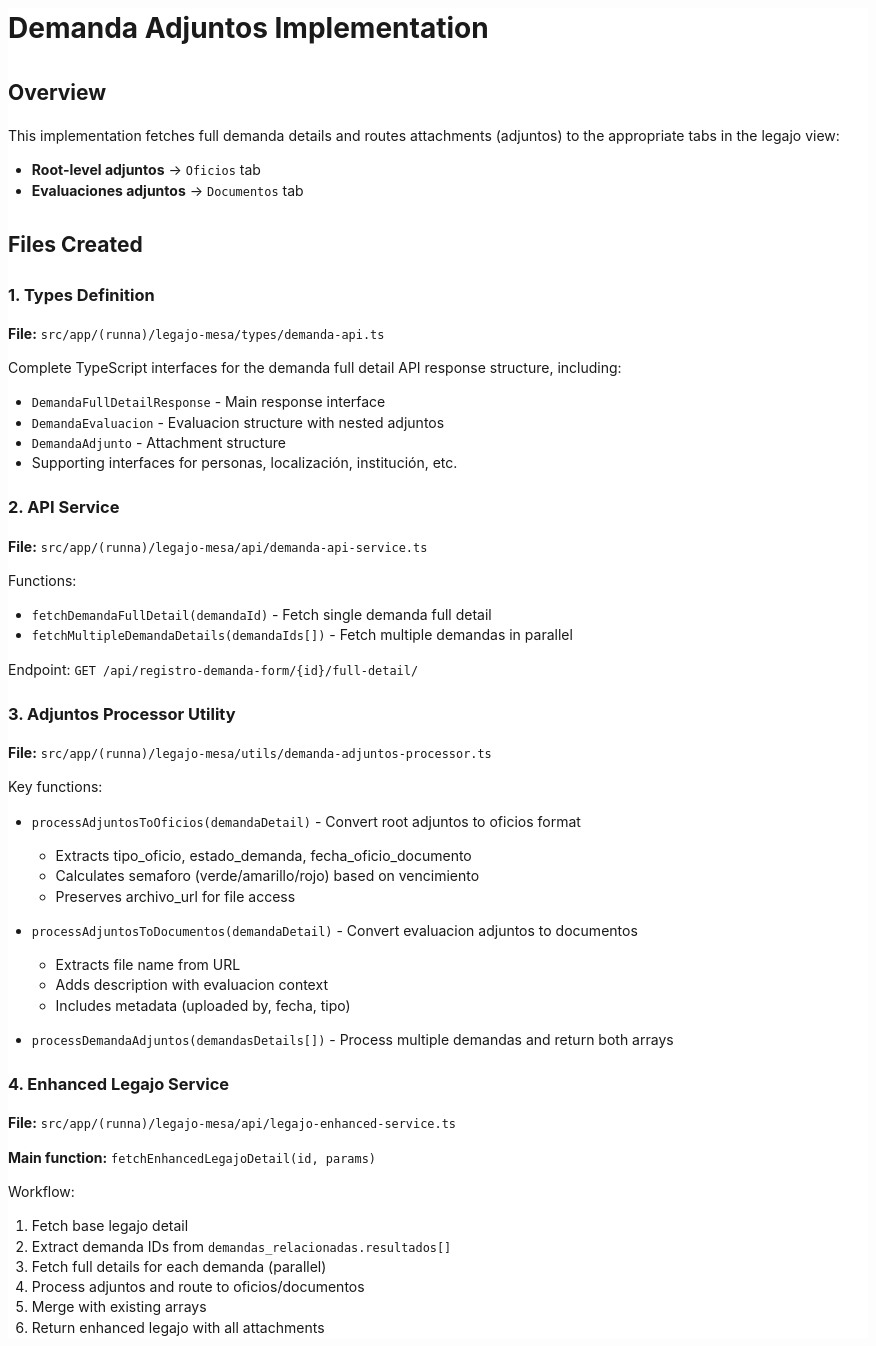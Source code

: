 # Demanda Adjuntos Implementation

## Overview
This implementation fetches full demanda details and routes attachments (adjuntos) to the appropriate tabs in the legajo view:
- **Root-level adjuntos** → `Oficios` tab
- **Evaluaciones adjuntos** → `Documentos` tab

## Files Created

### 1. Types Definition
**File:** `src/app/(runna)/legajo-mesa/types/demanda-api.ts`

Complete TypeScript interfaces for the demanda full detail API response structure, including:
- `DemandaFullDetailResponse` - Main response interface
- `DemandaEvaluacion` - Evaluacion structure with nested adjuntos
- `DemandaAdjunto` - Attachment structure
- Supporting interfaces for personas, localización, institución, etc.

### 2. API Service
**File:** `src/app/(runna)/legajo-mesa/api/demanda-api-service.ts`

Functions:
- `fetchDemandaFullDetail(demandaId)` - Fetch single demanda full detail
- `fetchMultipleDemandaDetails(demandaIds[])` - Fetch multiple demandas in parallel

Endpoint: `GET /api/registro-demanda-form/{id}/full-detail/`

### 3. Adjuntos Processor Utility
**File:** `src/app/(runna)/legajo-mesa/utils/demanda-adjuntos-processor.ts`

Key functions:
- `processAdjuntosToOficios(demandaDetail)` - Convert root adjuntos to oficios format
  - Extracts tipo_oficio, estado_demanda, fecha_oficio_documento
  - Calculates semaforo (verde/amarillo/rojo) based on vencimiento
  - Preserves archivo_url for file access

- `processAdjuntosToDocumentos(demandaDetail)` - Convert evaluacion adjuntos to documentos
  - Extracts file name from URL
  - Adds description with evaluacion context
  - Includes metadata (uploaded by, fecha, tipo)

- `processDemandaAdjuntos(demandasDetails[])` - Process multiple demandas and return both arrays

### 4. Enhanced Legajo Service
**File:** `src/app/(runna)/legajo-mesa/api/legajo-enhanced-service.ts`

**Main function:** `fetchEnhancedLegajoDetail(id, params)`

Workflow:
1. Fetch base legajo detail
2. Extract demanda IDs from `demandas_relacionadas.resultados[]`
3. Fetch full details for each demanda (parallel)
4. Process adjuntos and route to oficios/documentos
5. Merge with existing arrays
6. Return enhanced legajo with all attachments
